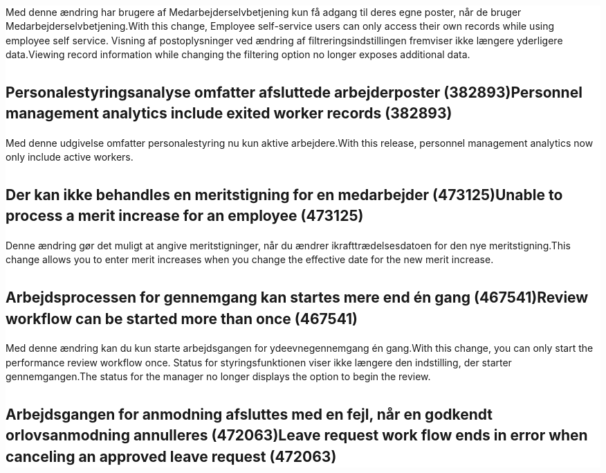 <span data-ttu-id="4f63d-130">Med denne ændring har brugere af Medarbejderselvbetjening kun få adgang til deres egne poster, når de bruger Medarbejderselvbetjening.</span><span class="sxs-lookup"><span data-stu-id="4f63d-130">With this change, Employee self-service users can only access their own records while using employee self service.</span></span> <span data-ttu-id="4f63d-131">Visning af postoplysninger ved ændring af filtreringsindstillingen fremviser ikke længere yderligere data.</span><span class="sxs-lookup"><span data-stu-id="4f63d-131">Viewing record information while changing the filtering option no longer exposes additional data.</span></span>

## <a name="personnel-management-analytics-include-exited-worker-records-382893"></a><span data-ttu-id="4f63d-132">Personalestyringsanalyse omfatter afsluttede arbejderposter (382893)</span><span class="sxs-lookup"><span data-stu-id="4f63d-132">Personnel management analytics include exited worker records (382893)</span></span>

<span data-ttu-id="4f63d-133">Med denne udgivelse omfatter personalestyring nu kun aktive arbejdere.</span><span class="sxs-lookup"><span data-stu-id="4f63d-133">With this release, personnel management analytics now only include active workers.</span></span> 
 
## <a name="unable-to-process-a-merit-increase-for-an-employee-473125"></a><span data-ttu-id="4f63d-134">Der kan ikke behandles en meritstigning for en medarbejder (473125)</span><span class="sxs-lookup"><span data-stu-id="4f63d-134">Unable to process a merit increase for an employee (473125)</span></span>

<span data-ttu-id="4f63d-135">Denne ændring gør det muligt at angive meritstigninger, når du ændrer ikrafttrædelsesdatoen for den nye meritstigning.</span><span class="sxs-lookup"><span data-stu-id="4f63d-135">This change allows you to enter merit increases when you change the effective date for the new merit increase.</span></span>

## <a name="review-workflow-can-be-started-more-than-once-467541"></a><span data-ttu-id="4f63d-136">Arbejdsprocessen for gennemgang kan startes mere end én gang (467541)</span><span class="sxs-lookup"><span data-stu-id="4f63d-136">Review workflow can be started more than once (467541)</span></span>

<span data-ttu-id="4f63d-137">Med denne ændring kan du kun starte arbejdsgangen for ydeevnegennemgang én gang.</span><span class="sxs-lookup"><span data-stu-id="4f63d-137">With this change, you can only start the performance review workflow once.</span></span> <span data-ttu-id="4f63d-138">Status for styringsfunktionen viser ikke længere den indstilling, der starter gennemgangen.</span><span class="sxs-lookup"><span data-stu-id="4f63d-138">The status for the manager no longer displays the option to begin the review.</span></span>

## <a name="leave-request-work-flow-ends-in-error-when-canceling-an-approved-leave-request-472063"></a><span data-ttu-id="4f63d-139">Arbejdsgangen for anmodning afsluttes med en fejl, når en godkendt orlovsanmodning annulleres (472063)</span><span class="sxs-lookup"><span data-stu-id="4f63d-139">Leave request work flow ends in error when canceling an approved leave request (472063)</span></span>
